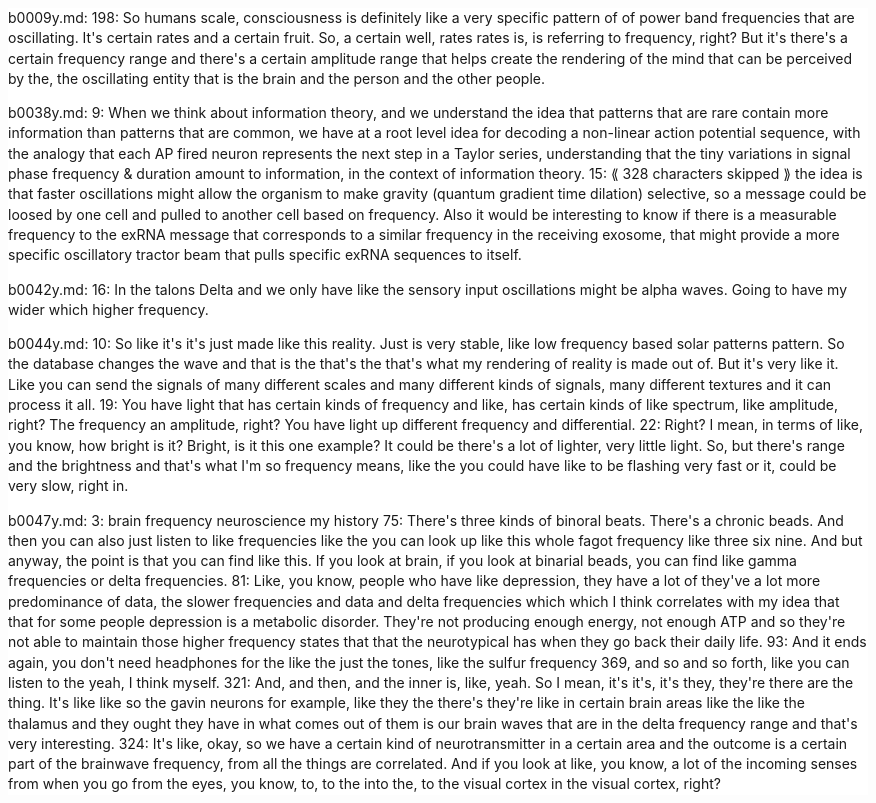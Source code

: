 b0009y.md:
  198: So humans scale, consciousness is definitely like a very specific pattern of of power band frequencies that are oscillating. It's certain rates and a certain fruit. So, a certain well, rates rates is, is referring to frequency, right? But it's there's a certain frequency range and there's a certain amplitude range that helps create the rendering of the mind that can be perceived by the, the oscillating entity that is the brain and the person and the other people.

b0038y.md:
   9: When we think about information theory, and we understand the idea that patterns that are rare contain more information than patterns that are common, we have at a root level idea for decoding a non-linear action potential sequence, with the analogy that each AP fired neuron represents the next step in a Taylor series, understanding that the tiny variations in signal phase frequency & duration amount to information, in the context of information theory.
  15: ⟪ 328 characters skipped ⟫ the idea is that faster oscillations might allow the organism to make gravity (quantum gradient time dilation) selective, so a message could be loosed by one cell and pulled to another cell based on frequency. Also it would be interesting to know if there is a measurable frequency to the exRNA message that corresponds to a similar frequency in the receiving exosome, that might provide a more specific oscillatory tractor beam that pulls specific exRNA sequences to itself.

b0042y.md:
  16: In the talons Delta and we only have like the sensory input oscillations might be alpha waves. Going to have my wider which higher frequency.

b0044y.md:
  10: So like it's it's just made like this reality. Just is very stable, like low frequency based solar patterns pattern. So the database changes the wave and that is the that's the that's what my rendering of reality is made out of. But it's very like it. Like you can send the signals of many different scales and many different kinds of signals, many different textures and it can process it all.
  19: You have light that has certain kinds of frequency and like, has certain kinds of like spectrum, like amplitude, right? The frequency an amplitude, right? You have light up different frequency and differential.
  22: Right? I mean, in terms of like, you know, how bright is it? Bright, is it this one example? It could be there's a lot of lighter, very little light. So, but there's range and the brightness and that's what I'm so frequency means, like the you could have like to be flashing very fast or it, could be very slow, right in.

b0047y.md:
    3: brain frequency neuroscience my history
   75: There's three kinds of binoral beats. There's a chronic beads. And then you can also just listen to like frequencies like the you can look up like this whole fagot frequency like three six nine. And but anyway, the point is that you can find like this. If you look at brain, if you look at binarial beads, you can find like gamma frequencies or delta frequencies.
   81: Like, you know, people who have like depression, they have a lot of they've a lot more predominance of data, the slower frequencies and data and delta frequencies which which I think correlates with my idea that that for some people depression is a metabolic disorder. They're not producing enough energy, not enough ATP and so they're not able to maintain those higher frequency states that that the neurotypical has when they go back their daily life.
   93: And it ends again, you don't need headphones for the like the just the tones, like the sulfur frequency 369, and so and so forth, like you can listen to the yeah, I think myself.
  321: And, and then, and the inner is, like, yeah. So I mean, it's it's, it's they, they're there are the thing. It's like like so the gavin neurons for example, like they the there's they're like in certain brain areas like the like the thalamus and they ought they have in what comes out of them is our brain waves that are in the delta frequency range and that's very interesting.
  324: It's like, okay, so we have a certain kind of neurotransmitter in a certain area and the outcome is a certain part of the brainwave frequency, from all the things are correlated. And if you look at like, you know, a lot of the incoming senses from when you go from the eyes, you know, to, to the into the, to the visual cortex in the visual cortex, right?

